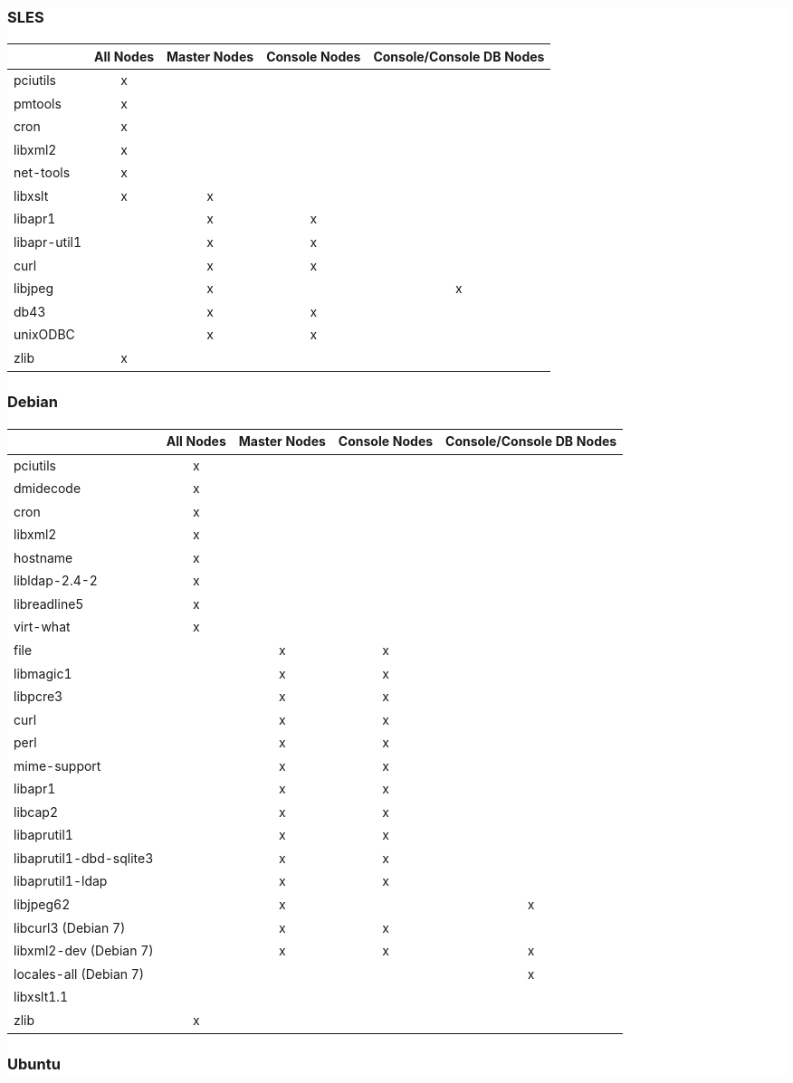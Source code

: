 
### SLES

 &nbsp;      | All Nodes | Master Nodes | Console Nodes | Console/Console DB Nodes |
-------------|:---------:|:------------:|:-------------:|:------------------------:|
pciutils     | x         |              |               |                          |
pmtools      | x         |              |               |                          |
cron         | x         |              |               |                          |
libxml2      | x         |              |               |                          |
net-tools    | x         |              |               |                          |
libxslt      | x         | x            |               |                          |
libapr1      |           | x            | x             |                          |
libapr-util1 |           | x            | x             |                          |
curl         |           | x            | x             |                          |
libjpeg      |           | x            |               | x                        |
db43         |           | x            | x             |                          |
unixODBC     |           | x            | x             |                          |
zlib         | x         |              |               |                          |


### Debian

 &nbsp;      | All Nodes | Master Nodes | Console Nodes | Console/Console DB Nodes |
-------------|:---------:|:------------:|:-------------:|:------------------------:|
pciutils     | x         |              |               |                          |
dmidecode    | x         |              |               |                          |
cron         | x         |              |               |                          |
libxml2      | x         |              |               |                          |
hostname     | x         |              |               |                          |
libldap-2.4-2 | x        |              |               |                          |
libreadline5 | x         |              |               |                          |
virt-what    | x         |              |               |                          |
file         |           | x            | x             |                          |
libmagic1    |           | x            | x             |                          |
libpcre3     |           | x            | x             |                          |
curl         |           | x            | x             |                          |
perl         |           | x            | x             |                          |
mime-support |           | x            | x             |                          |
libapr1      |           | x            | x             |                          |
libcap2      |           | x            | x             |                          |
libaprutil1  |           | x            | x             |                          |
libaprutil1-dbd-sqlite3 | | x           | x             |                          |
libaprutil1-ldap |       | x            | x             |                          |
libjpeg62    |           | x            |               | x                        |
libcurl3 (Debian 7) |    | x            | x             |                          |
libxml2-dev (Debian 7) | | x            | x             | x                        |
locales-all (Debian 7) | |              |               | x                        |
libxslt1.1   |           |              |               |                          |
zlib         | x         |              |               |                          |


### Ubuntu

